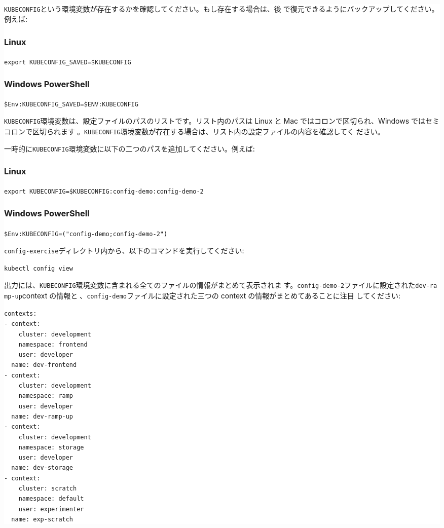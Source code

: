`KUBECONFIG`という環境変数が存在するかを確認してください。もし存在する場合は、後
で復元できるようにバックアップしてください。例えば:

### Linux

```shell
export KUBECONFIG_SAVED=$KUBECONFIG
```

### Windows PowerShell

```shell
$Env:KUBECONFIG_SAVED=$ENV:KUBECONFIG
```

`KUBECONFIG`環境変数は、設定ファイルのパスのリストです。リスト内のパスは Linux
と Mac ではコロンで区切られ、Windows ではセミコロンで区切られます
。`KUBECONFIG`環境変数が存在する場合は、リスト内の設定ファイルの内容を確認してく
ださい。

一時的に`KUBECONFIG`環境変数に以下の二つのパスを追加してください。例えば:<br>

### Linux

```shell
export KUBECONFIG=$KUBECONFIG:config-demo:config-demo-2
```

### Windows PowerShell

```shell
$Env:KUBECONFIG=("config-demo;config-demo-2")
```

`config-exercise`ディレクトリ内から、以下のコマンドを実行してください:

```shell
kubectl config view
```

出力には、`KUBECONFIG`環境変数に含まれる全てのファイルの情報がまとめて表示されま
す。`config-demo-2`ファイルに設定された`dev-ramp-up`context の情報と
、`config-demo`ファイルに設定された三つの context の情報がまとめてあることに注目
してください:

```shell
contexts:
- context:
    cluster: development
    namespace: frontend
    user: developer
  name: dev-frontend
- context:
    cluster: development
    namespace: ramp
    user: developer
  name: dev-ramp-up
- context:
    cluster: development
    namespace: storage
    user: developer
  name: dev-storage
- context:
    cluster: scratch
    namespace: default
    user: experimenter
  name: exp-scratch
```
